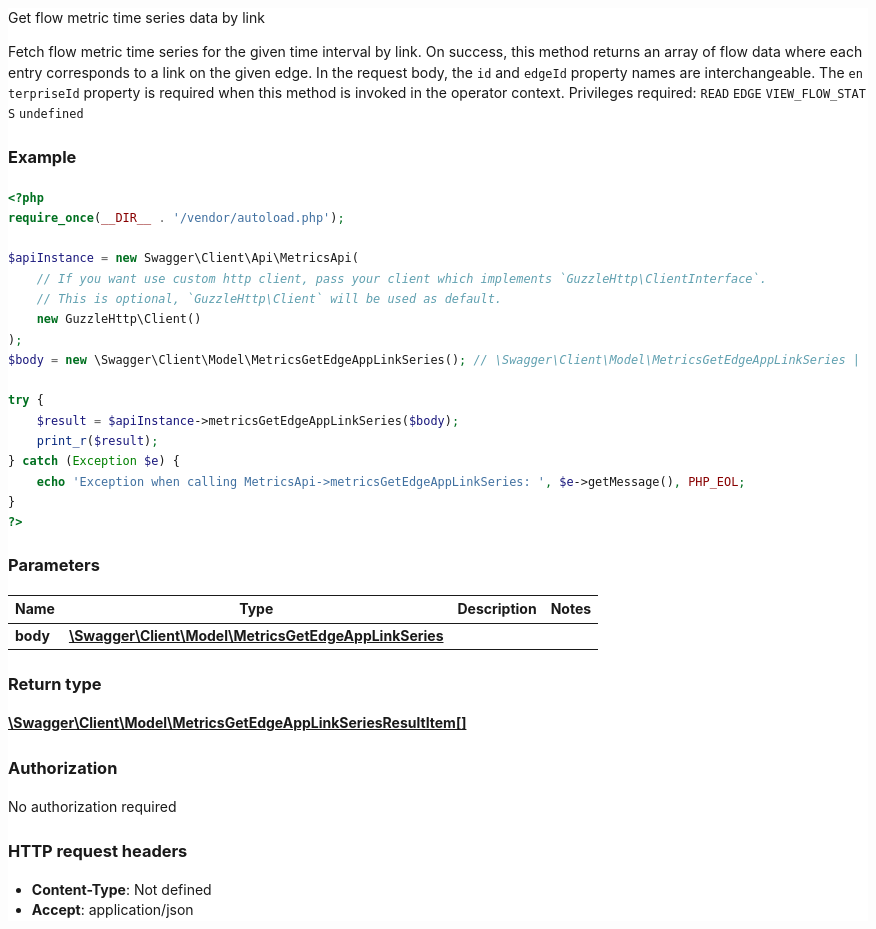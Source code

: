 Get flow metric time series data by link

Fetch flow metric time series for the given time interval by link. On success, this method returns an array of flow data where each entry corresponds to a link on the given edge. In the request body, the `id` and `edgeId` property names are interchangeable. The `enterpriseId` property is required when this method is invoked in the operator context.  Privileges required:  `READ` `EDGE`  `VIEW_FLOW_STATS` `undefined`

### Example
```php
<?php
require_once(__DIR__ . '/vendor/autoload.php');

$apiInstance = new Swagger\Client\Api\MetricsApi(
    // If you want use custom http client, pass your client which implements `GuzzleHttp\ClientInterface`.
    // This is optional, `GuzzleHttp\Client` will be used as default.
    new GuzzleHttp\Client()
);
$body = new \Swagger\Client\Model\MetricsGetEdgeAppLinkSeries(); // \Swagger\Client\Model\MetricsGetEdgeAppLinkSeries | 

try {
    $result = $apiInstance->metricsGetEdgeAppLinkSeries($body);
    print_r($result);
} catch (Exception $e) {
    echo 'Exception when calling MetricsApi->metricsGetEdgeAppLinkSeries: ', $e->getMessage(), PHP_EOL;
}
?>
```

### Parameters

Name | Type | Description  | Notes
------------- | ------------- | ------------- | -------------
 **body** | [**\Swagger\Client\Model\MetricsGetEdgeAppLinkSeries**](../Model/MetricsGetEdgeAppLinkSeries.md)|  |

### Return type

[**\Swagger\Client\Model\MetricsGetEdgeAppLinkSeriesResultItem[]**](../Model/MetricsGetEdgeAppLinkSeriesResultItem.md)

### Authorization

No authorization required

### HTTP request headers

 - **Content-Type**: Not defined
 - **Accept**: application/json
